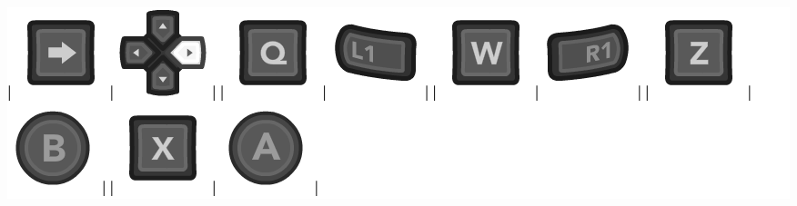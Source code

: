 | ![Right Arrow](../image/Button_Pack/Keyboard_Mouse/Dark/Keyboard_Black_Arrow_Right.png) | ![RetroPad Right](../image/retropad/retro_dpad_right.png)    |
| ![Q](../image/Button_Pack/Keyboard_Mouse/Dark/Keyboard_Black_Q.png)                     | ![RetroPad L1](../image/retropad/retro_l1.png)               |
| ![W](../image/Button_Pack/Keyboard_Mouse/Dark/Keyboard_Black_W.png)                     | ![RetroPad R1](../image/retropad/retro_r1.png)               |
| ![Z](../image/Button_Pack/Keyboard_Mouse/Dark/Keyboard_Black_Z.png)                     | ![RetroPad B](../image/retropad/retro_b.png)                 |
| ![X](../image/Button_Pack/Keyboard_Mouse/Dark/Keyboard_Black_X.png)                     | ![RetroPad A](../image/retropad/retro_a.png)                 |